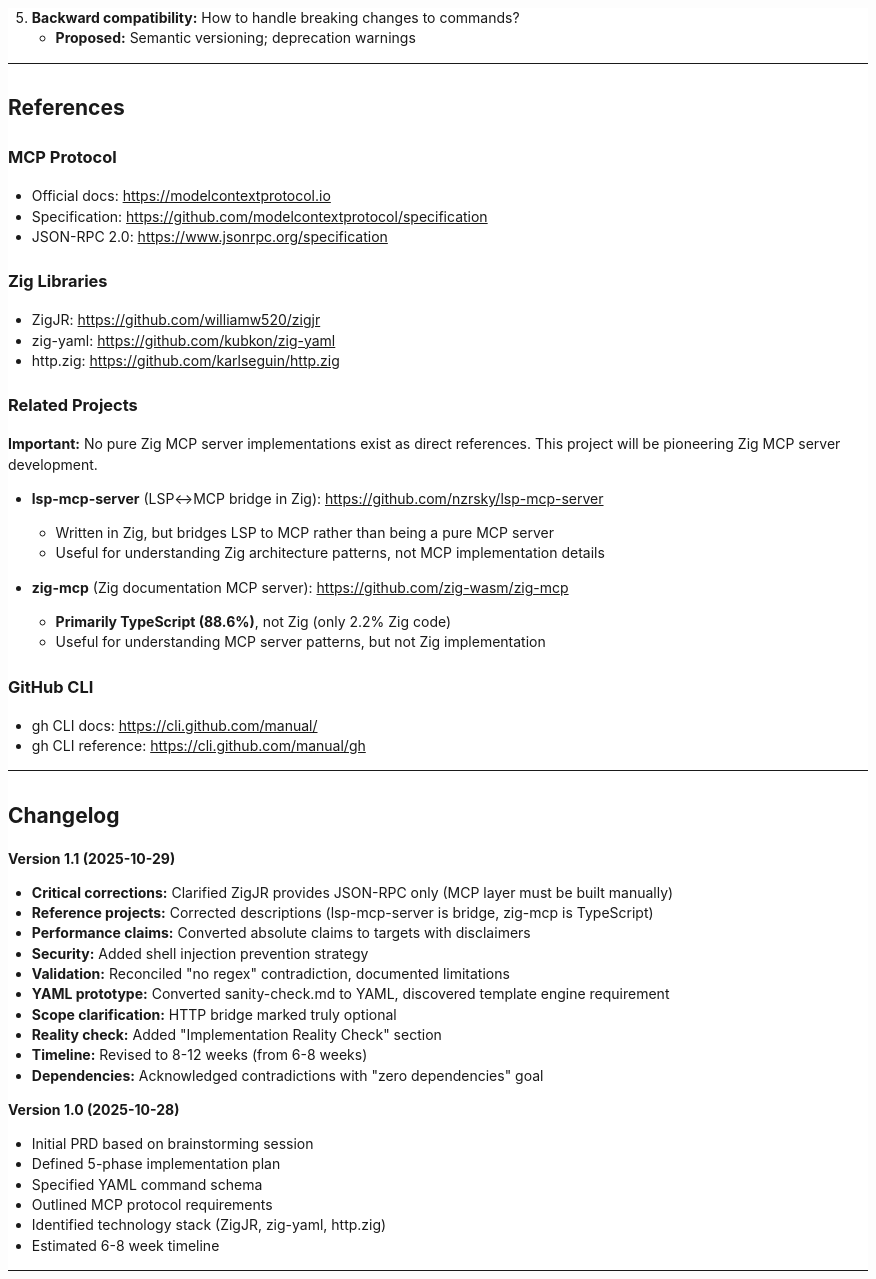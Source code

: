 5. **Backward compatibility:** How to handle breaking changes to commands?
   - **Proposed:** Semantic versioning; deprecation warnings

---

## References

### MCP Protocol
- Official docs: https://modelcontextprotocol.io
- Specification: https://github.com/modelcontextprotocol/specification
- JSON-RPC 2.0: https://www.jsonrpc.org/specification

### Zig Libraries
- ZigJR: https://github.com/williamw520/zigjr
- zig-yaml: https://github.com/kubkon/zig-yaml
- http.zig: https://github.com/karlseguin/http.zig

### Related Projects

**Important:** No pure Zig MCP server implementations exist as direct references. This project will be pioneering Zig MCP server development.

- **lsp-mcp-server** (LSP↔MCP bridge in Zig): https://github.com/nzrsky/lsp-mcp-server
  - Written in Zig, but bridges LSP to MCP rather than being a pure MCP server
  - Useful for understanding Zig architecture patterns, not MCP implementation details

- **zig-mcp** (Zig documentation MCP server): https://github.com/zig-wasm/zig-mcp
  - **Primarily TypeScript (88.6%)**, not Zig (only 2.2% Zig code)
  - Useful for understanding MCP server patterns, but not Zig implementation

### GitHub CLI
- gh CLI docs: https://cli.github.com/manual/
- gh CLI reference: https://cli.github.com/manual/gh

---

## Changelog

**Version 1.1 (2025-10-29)**
- **Critical corrections:** Clarified ZigJR provides JSON-RPC only (MCP layer must be built manually)
- **Reference projects:** Corrected descriptions (lsp-mcp-server is bridge, zig-mcp is TypeScript)
- **Performance claims:** Converted absolute claims to targets with disclaimers
- **Security:** Added shell injection prevention strategy
- **Validation:** Reconciled "no regex" contradiction, documented limitations
- **YAML prototype:** Converted sanity-check.md to YAML, discovered template engine requirement
- **Scope clarification:** HTTP bridge marked truly optional
- **Reality check:** Added "Implementation Reality Check" section
- **Timeline:** Revised to 8-12 weeks (from 6-8 weeks)
- **Dependencies:** Acknowledged contradictions with "zero dependencies" goal

**Version 1.0 (2025-10-28)**
- Initial PRD based on brainstorming session
- Defined 5-phase implementation plan
- Specified YAML command schema
- Outlined MCP protocol requirements
- Identified technology stack (ZigJR, zig-yaml, http.zig)
- Estimated 6-8 week timeline

---